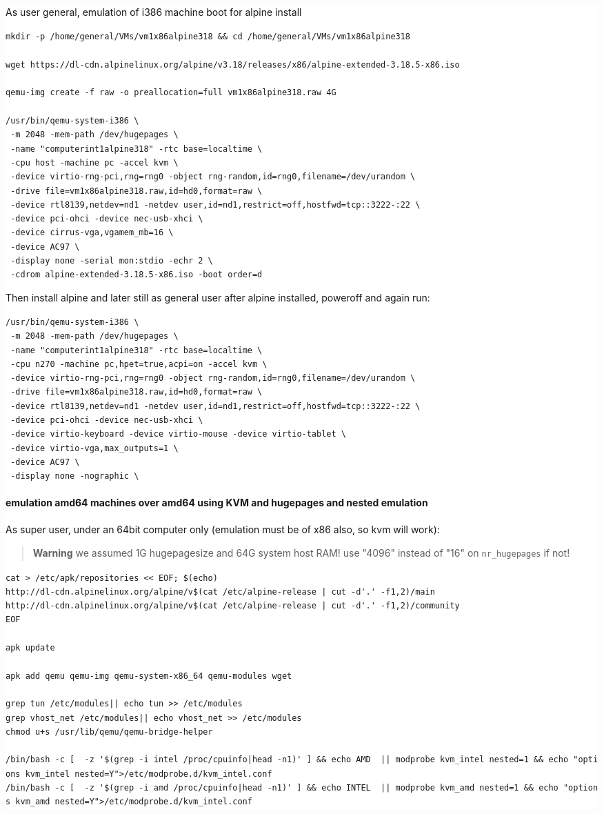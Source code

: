 As user general, emulation of i386 machine boot for alpine install

```
mkdir -p /home/general/VMs/vm1x86alpine318 && cd /home/general/VMs/vm1x86alpine318

wget https://dl-cdn.alpinelinux.org/alpine/v3.18/releases/x86/alpine-extended-3.18.5-x86.iso

qemu-img create -f raw -o preallocation=full vm1x86alpine318.raw 4G

/usr/bin/qemu-system-i386 \
 -m 2048 -mem-path /dev/hugepages \
 -name "computerint1alpine318" -rtc base=localtime \
 -cpu host -machine pc -accel kvm \
 -device virtio-rng-pci,rng=rng0 -object rng-random,id=rng0,filename=/dev/urandom \
 -drive file=vm1x86alpine318.raw,id=hd0,format=raw \
 -device rtl8139,netdev=nd1 -netdev user,id=nd1,restrict=off,hostfwd=tcp::3222-:22 \
 -device pci-ohci -device nec-usb-xhci \
 -device cirrus-vga,vgamem_mb=16 \
 -device AC97 \
 -display none -serial mon:stdio -echr 2 \
 -cdrom alpine-extended-3.18.5-x86.iso -boot order=d
```

Then install alpine and later still as general user after alpine installed, poweroff and again run:

```
/usr/bin/qemu-system-i386 \
 -m 2048 -mem-path /dev/hugepages \
 -name "computerint1alpine318" -rtc base=localtime \
 -cpu n270 -machine pc,hpet=true,acpi=on -accel kvm \
 -device virtio-rng-pci,rng=rng0 -object rng-random,id=rng0,filename=/dev/urandom \
 -drive file=vm1x86alpine318.raw,id=hd0,format=raw \
 -device rtl8139,netdev=nd1 -netdev user,id=nd1,restrict=off,hostfwd=tcp::3222-:22 \
 -device pci-ohci -device nec-usb-xhci \
 -device virtio-keyboard -device virtio-mouse -device virtio-tablet \
 -device virtio-vga,max_outputs=1 \
 -device AC97 \
 -display none -nographic \
```

#### emulation amd64 machines over amd64 using KVM and hugepages and nested emulation

As super user, under an 64bit computer only (emulation must be of x86 also, so kvm will work):

> **Warning** we assumed 1G hugepagesize and 64G system host RAM! use "4096" instead of "16" on `nr_hugepages` if not!

```
cat > /etc/apk/repositories << EOF; $(echo)
http://dl-cdn.alpinelinux.org/alpine/v$(cat /etc/alpine-release | cut -d'.' -f1,2)/main
http://dl-cdn.alpinelinux.org/alpine/v$(cat /etc/alpine-release | cut -d'.' -f1,2)/community
EOF

apk update

apk add qemu qemu-img qemu-system-x86_64 qemu-modules wget

grep tun /etc/modules|| echo tun >> /etc/modules
grep vhost_net /etc/modules|| echo vhost_net >> /etc/modules
chmod u+s /usr/lib/qemu/qemu-bridge-helper

/bin/bash -c [  -z '$(grep -i intel /proc/cpuinfo|head -n1)' ] && echo AMD  || modprobe kvm_intel nested=1 && echo "options kvm_intel nested=Y">/etc/modprobe.d/kvm_intel.conf
/bin/bash -c [  -z '$(grep -i amd /proc/cpuinfo|head -n1)' ] && echo INTEL  || modprobe kvm_amd nested=1 && echo "options kvm_amd nested=Y">/etc/modprobe.d/kvm_intel.conf

```